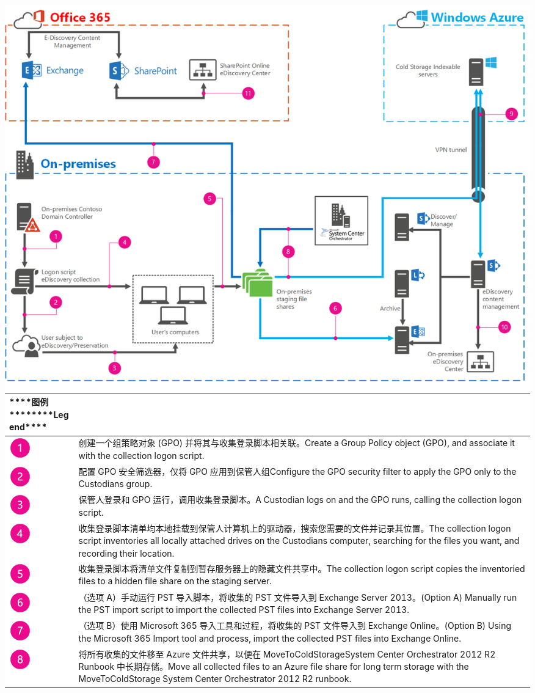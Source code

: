 ![自动化文件收集解决方案概述](media/dbb447b5-c74c-4956-986c-10a1d047ac99.png)
  
|<span data-ttu-id="4fae5-124">\*\*\*\*图例\*\*\*\*</span><span class="sxs-lookup"><span data-stu-id="4fae5-124">\*\*\*\*Legend\*\*\*\*</span></span>||
|:-----|:-----|
|![洋红色标注 1](media/000026a3-2bf0-4678-b468-ccb5f81da6f1.png)|<span data-ttu-id="4fae5-126">创建一个组策略对象 (GPO) 并将其与收集登录脚本相关联。</span><span class="sxs-lookup"><span data-stu-id="4fae5-126">Create a Group Policy object (GPO), and associate it with the collection logon script.</span></span>  <br/> |
|![洋红色标注 2](media/a31b11e2-3597-42a4-933e-b6af11ed6ef1.png)| <span data-ttu-id="4fae5-128">  配置 GPO 安全筛选器，仅将 GPO 应用到保管人组</span><span class="sxs-lookup"><span data-stu-id="4fae5-128">Configure the GPO security filter to apply the GPO only to the Custodians group.</span></span> <br/> |
|![洋红色标注 3](media/3ced060c-daec-460d-a9b5-260a3dfcae36.png)|<span data-ttu-id="4fae5-130">保管人登录和 GPO 运行，调用收集登录脚本。</span><span class="sxs-lookup"><span data-stu-id="4fae5-130">A Custodian logs on and the GPO runs, calling the collection logon script.</span></span>  <br/> |
|![洋红色标注 4](media/6f269d84-2559-49e3-b18e-af6ac94d0419.png)|<span data-ttu-id="4fae5-132">收集登录脚本清单均本地挂载到保管人计算机上的驱动器，搜索您需要的文件并记录其位置。</span><span class="sxs-lookup"><span data-stu-id="4fae5-132">The collection logon script inventories all locally attached drives on the Custodians computer, searching for the files you want, and recording their location.</span></span>  <br/> |
|![洋红色标注 5](media/4bf8898c-44ad-4524-b983-70175804eb85.png)|<span data-ttu-id="4fae5-134">收集登录脚本将清单文件复制到暂存服务器上的隐藏文件共享中。</span><span class="sxs-lookup"><span data-stu-id="4fae5-134">The collection logon script copies the inventoried files to a hidden file share on the staging server.</span></span>  <br/> |
|![洋红色标注 6](media/99589726-0c7e-406b-a276-44301a135768.png)| <span data-ttu-id="4fae5-136">（选项 A）手动运行 PST 导入脚本，将收集的 PST 文件导入到 Exchange Server 2013。</span><span class="sxs-lookup"><span data-stu-id="4fae5-136">(Option A) Manually run the PST import script to import the collected PST files into Exchange Server 2013.</span></span> <br/> |
|![洋红色标注 7](media/ff15e89c-d2fd-4614-9838-5e18287d578b.png)|<span data-ttu-id="4fae5-138">（选项 B）使用 Microsoft 365 导入工具和过程，将收集的 PST 文件导入到 Exchange Online。</span><span class="sxs-lookup"><span data-stu-id="4fae5-138">(Option B) Using the Microsoft 365 Import tool and process, import the collected PST files into Exchange Online.</span></span>  <br/> |
|![洋红色标注 8](media/aaf3bd3d-9508-4aaf-a3af-44ba501da63a.png)|<span data-ttu-id="4fae5-140">将所有收集的文件移至 Azure 文件共享，以便在 MoveToColdStorageSystem Center Orchestrator 2012 R2 Runbook 中长期存储。</span><span class="sxs-lookup"><span data-stu-id="4fae5-140">Move all collected files to an Azure file share for long term storage with the MoveToColdStorage System Center Orchestrator 2012 R2 runbook.</span></span> <br/> |